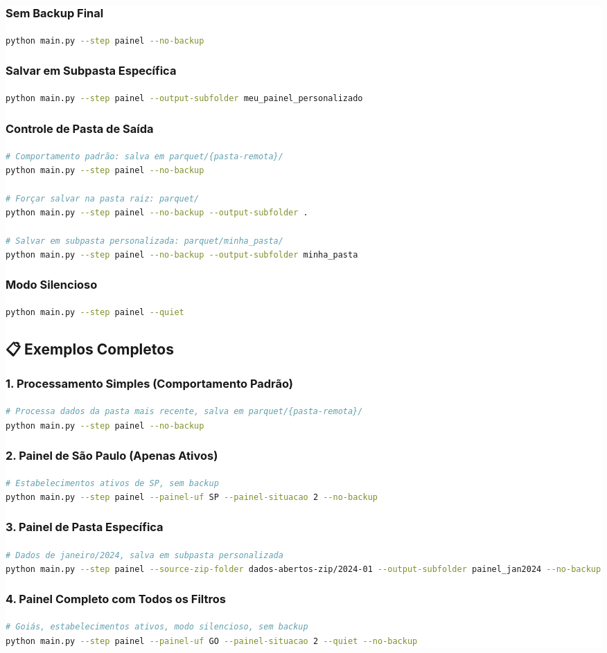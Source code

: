 ### Sem Backup Final
```bash
python main.py --step painel --no-backup
```

### Salvar em Subpasta Específica
```bash
python main.py --step painel --output-subfolder meu_painel_personalizado
```

### Controle de Pasta de Saída
```bash
# Comportamento padrão: salva em parquet/{pasta-remota}/
python main.py --step painel --no-backup

# Forçar salvar na pasta raiz: parquet/
python main.py --step painel --no-backup --output-subfolder .

# Salvar em subpasta personalizada: parquet/minha_pasta/
python main.py --step painel --no-backup --output-subfolder minha_pasta
```

### Modo Silencioso
```bash
python main.py --step painel --quiet
```

## 📋 Exemplos Completos

### 1. Processamento Simples (Comportamento Padrão)
```bash
# Processa dados da pasta mais recente, salva em parquet/{pasta-remota}/
python main.py --step painel --no-backup
```

### 2. Painel de São Paulo (Apenas Ativos)
```bash
# Estabelecimentos ativos de SP, sem backup
python main.py --step painel --painel-uf SP --painel-situacao 2 --no-backup
```

### 3. Painel de Pasta Específica
```bash
# Dados de janeiro/2024, salva em subpasta personalizada
python main.py --step painel --source-zip-folder dados-abertos-zip/2024-01 --output-subfolder painel_jan2024 --no-backup
```

### 4. Painel Completo com Todos os Filtros
```bash
# Goiás, estabelecimentos ativos, modo silencioso, sem backup
python main.py --step painel --painel-uf GO --painel-situacao 2 --quiet --no-backup
```
